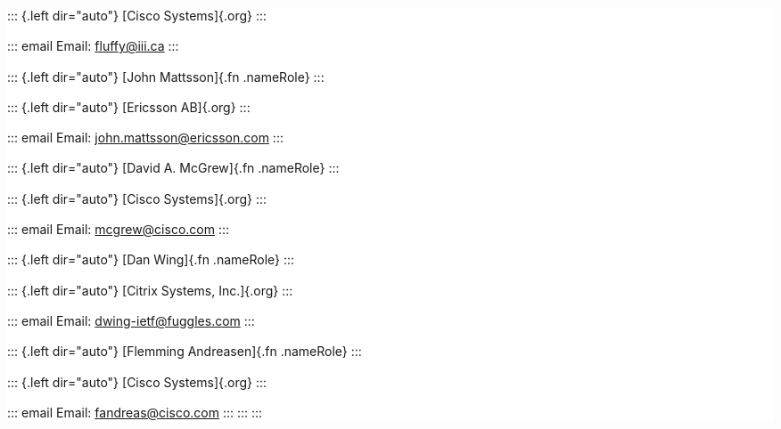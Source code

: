 ::: {.left dir="auto"}
[Cisco Systems]{.org}
:::

::: email
Email: <fluffy@iii.ca>
:::

::: {.left dir="auto"}
[John Mattsson]{.fn .nameRole}
:::

::: {.left dir="auto"}
[Ericsson AB]{.org}
:::

::: email
Email: <john.mattsson@ericsson.com>
:::

::: {.left dir="auto"}
[David A. McGrew]{.fn .nameRole}
:::

::: {.left dir="auto"}
[Cisco Systems]{.org}
:::

::: email
Email: <mcgrew@cisco.com>
:::

::: {.left dir="auto"}
[Dan Wing]{.fn .nameRole}
:::

::: {.left dir="auto"}
[Citrix Systems, Inc.]{.org}
:::

::: email
Email: <dwing-ietf@fuggles.com>
:::

::: {.left dir="auto"}
[Flemming Andreasen]{.fn .nameRole}
:::

::: {.left dir="auto"}
[Cisco Systems]{.org}
:::

::: email
Email: <fandreas@cisco.com>
:::
:::
:::

